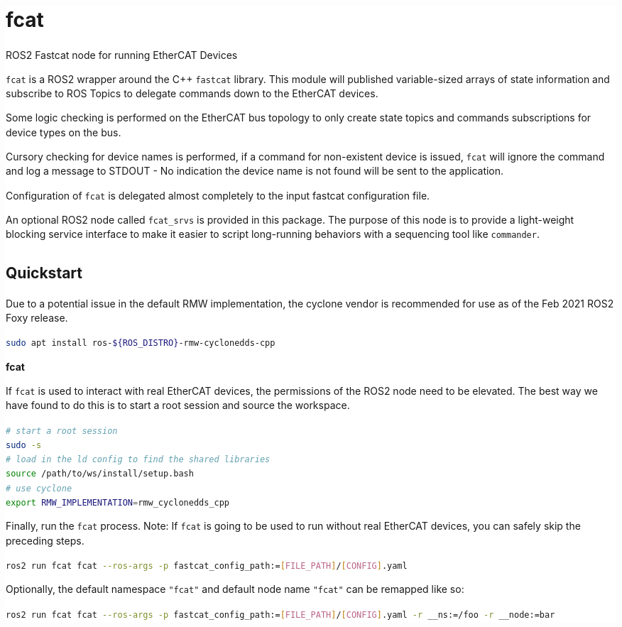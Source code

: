 # fcat

ROS2 Fastcat node for running EtherCAT Devices

`fcat` is a ROS2 wrapper around the C++ `fastcat` library. This module will published variable-sized arrays of state information and subscribe to ROS Topics to delegate commands down to the EtherCAT devices. 

Some logic checking is performed on the EtherCAT bus topology to only create state topics and commands subscriptions for device types on the bus. 

Cursory checking for device names is performed, if a command for non-existent device is issued, `fcat` will ignore the command and log a message to STDOUT - No indication the device name is not found will be sent to the application.

Configuration of `fcat` is delegated almost completely to the input fastcat configuration file. 

An optional ROS2 node called `fcat_srvs` is provided in this package. The purpose of this node is to provide a light-weight blocking service interface to make it easier to script long-running behaviors with a sequencing tool like `commander`. 

## Quickstart

Due to a potential issue in the default RMW implementation, the cyclone vendor is recommended for use as of the Feb 2021 ROS2 Foxy release.

``` bash
sudo apt install ros-${ROS_DISTRO}-rmw-cyclonedds-cpp
```

**fcat**

If `fcat` is used to interact with real EtherCAT devices, the permissions of the ROS2 node need to be elevated. The best way we have found to do this is to start a root session and source the workspace.  

``` bash
# start a root session
sudo -s
# load in the ld config to find the shared libraries
source /path/to/ws/install/setup.bash
# use cyclone
export RMW_IMPLEMENTATION=rmw_cyclonedds_cpp
```

Finally, run the `fcat` process. Note: If `fcat` is going to be used to run without real EtherCAT devices, you can safely skip the preceding steps. 

```bash
ros2 run fcat fcat --ros-args -p fastcat_config_path:=[FILE_PATH]/[CONFIG].yaml
```

Optionally, the default namespace `"fcat"` and default node name `"fcat"`  can be remapped like so:

``` bash
ros2 run fcat fcat --ros-args -p fastcat_config_path:=[FILE_PATH]/[CONFIG].yaml -r __ns:=/foo -r __node:=bar
```
